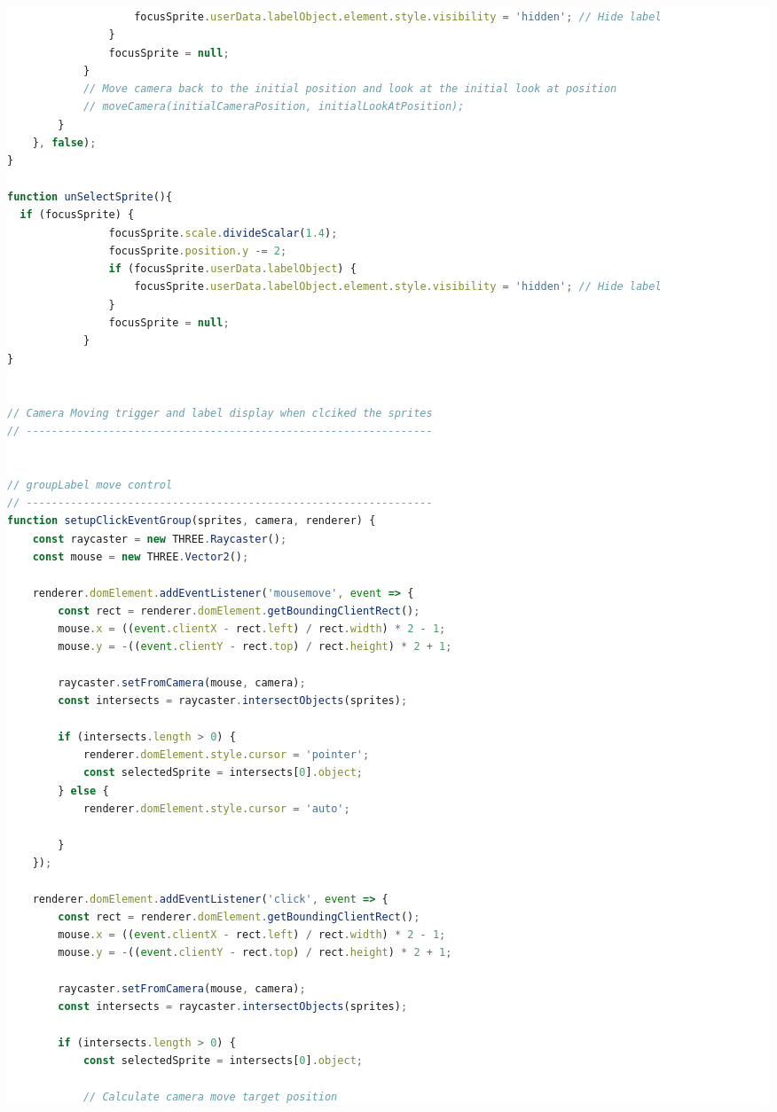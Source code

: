```js
                    focusSprite.userData.labelObject.element.style.visibility = 'hidden'; // Hide label
                }
                focusSprite = null;
            }
            // Move camera back to the initial position and look at the initial look at position
            // moveCamera(initialCameraPosition, initialLookAtPosition);
        }
    }, false);
}

function unSelectSprite(){
  if (focusSprite) {
                focusSprite.scale.divideScalar(1.4);
                focusSprite.position.y -= 2;
                if (focusSprite.userData.labelObject) {
                    focusSprite.userData.labelObject.element.style.visibility = 'hidden'; // Hide label
                }
                focusSprite = null;
            }
}


// Camera Moving trigger and label display when clciked the sprites
// ----------------------------------------------------------------


// groupLabel move control
// ----------------------------------------------------------------
function setupClickEventGroup(sprites, camera, renderer) {
    const raycaster = new THREE.Raycaster();
    const mouse = new THREE.Vector2();

    renderer.domElement.addEventListener('mousemove', event => {
        const rect = renderer.domElement.getBoundingClientRect();
        mouse.x = ((event.clientX - rect.left) / rect.width) * 2 - 1;
        mouse.y = -((event.clientY - rect.top) / rect.height) * 2 + 1;

        raycaster.setFromCamera(mouse, camera);
        const intersects = raycaster.intersectObjects(sprites);

        if (intersects.length > 0) {
            renderer.domElement.style.cursor = 'pointer';
            const selectedSprite = intersects[0].object;
        } else {
            renderer.domElement.style.cursor = 'auto';
         
        }
    });

    renderer.domElement.addEventListener('click', event => {
        const rect = renderer.domElement.getBoundingClientRect();
        mouse.x = ((event.clientX - rect.left) / rect.width) * 2 - 1;
        mouse.y = -((event.clientY - rect.top) / rect.height) * 2 + 1;

        raycaster.setFromCamera(mouse, camera);
        const intersects = raycaster.intersectObjects(sprites);

        if (intersects.length > 0) {
            const selectedSprite = intersects[0].object;

            // Calculate camera move target position
```